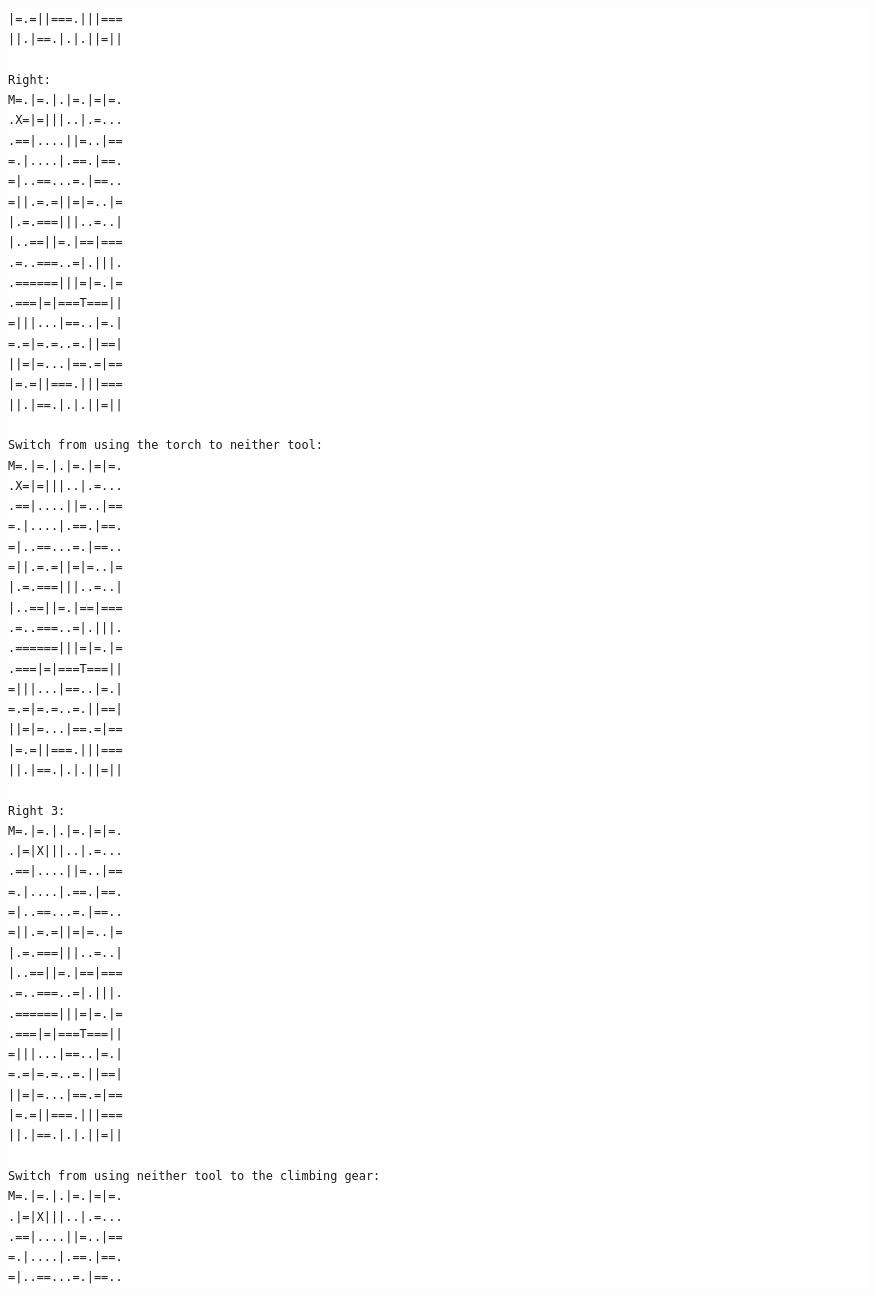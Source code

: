 ```
|=.=||===.|||===
||.|==.|.|.||=||

Right:
M=.|=.|.|=.|=|=.
.X=|=|||..|.=...
.==|....||=..|==
=.|....|.==.|==.
=|..==...=.|==..
=||.=.=||=|=..|=
|.=.===|||..=..|
|..==||=.|==|===
.=..===..=|.|||.
.======|||=|=.|=
.===|=|===T===||
=|||...|==..|=.|
=.=|=.=..=.||==|
||=|=...|==.=|==
|=.=||===.|||===
||.|==.|.|.||=||

Switch from using the torch to neither tool:
M=.|=.|.|=.|=|=.
.X=|=|||..|.=...
.==|....||=..|==
=.|....|.==.|==.
=|..==...=.|==..
=||.=.=||=|=..|=
|.=.===|||..=..|
|..==||=.|==|===
.=..===..=|.|||.
.======|||=|=.|=
.===|=|===T===||
=|||...|==..|=.|
=.=|=.=..=.||==|
||=|=...|==.=|==
|=.=||===.|||===
||.|==.|.|.||=||

Right 3:
M=.|=.|.|=.|=|=.
.|=|X|||..|.=...
.==|....||=..|==
=.|....|.==.|==.
=|..==...=.|==..
=||.=.=||=|=..|=
|.=.===|||..=..|
|..==||=.|==|===
.=..===..=|.|||.
.======|||=|=.|=
.===|=|===T===||
=|||...|==..|=.|
=.=|=.=..=.||==|
||=|=...|==.=|==
|=.=||===.|||===
||.|==.|.|.||=||

Switch from using neither tool to the climbing gear:
M=.|=.|.|=.|=|=.
.|=|X|||..|.=...
.==|....||=..|==
=.|....|.==.|==.
=|..==...=.|==..
```